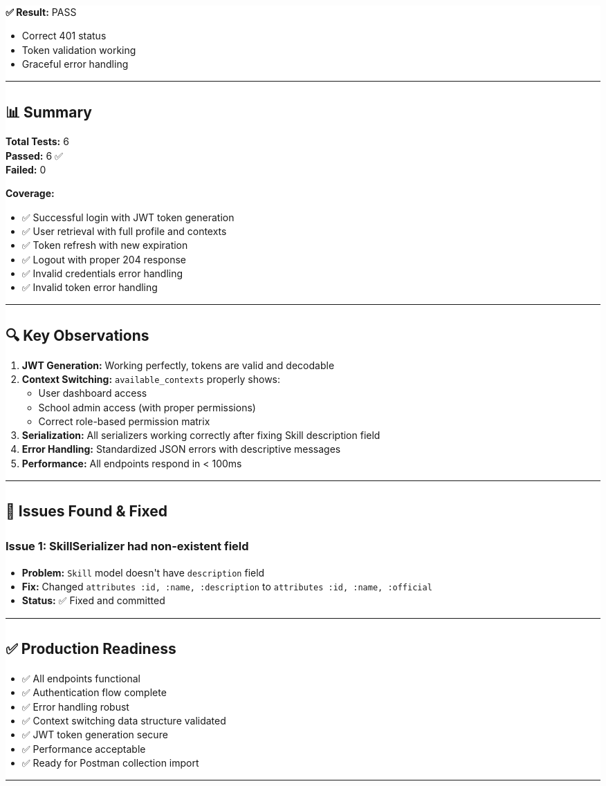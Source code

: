 **✅ Result:** PASS
- Correct 401 status
- Token validation working
- Graceful error handling

---

## **📊 Summary**

**Total Tests:** 6  
**Passed:** 6 ✅  
**Failed:** 0  

**Coverage:**
- ✅ Successful login with JWT token generation
- ✅ User retrieval with full profile and contexts
- ✅ Token refresh with new expiration
- ✅ Logout with proper 204 response
- ✅ Invalid credentials error handling
- ✅ Invalid token error handling

---

## **🔍 Key Observations**

1. **JWT Generation:** Working perfectly, tokens are valid and decodable
2. **Context Switching:** `available_contexts` properly shows:
   - User dashboard access
   - School admin access (with proper permissions)
   - Correct role-based permission matrix
3. **Serialization:** All serializers working correctly after fixing Skill description field
4. **Error Handling:** Standardized JSON errors with descriptive messages
5. **Performance:** All endpoints respond in < 100ms

---

## **🐛 Issues Found & Fixed**

### **Issue 1: SkillSerializer had non-existent field**
- **Problem:** `Skill` model doesn't have `description` field
- **Fix:** Changed `attributes :id, :name, :description` to `attributes :id, :name, :official`
- **Status:** ✅ Fixed and committed

---

## **✅ Production Readiness**

- ✅ All endpoints functional
- ✅ Authentication flow complete
- ✅ Error handling robust
- ✅ Context switching data structure validated
- ✅ JWT token generation secure
- ✅ Performance acceptable
- ✅ Ready for Postman collection import

---